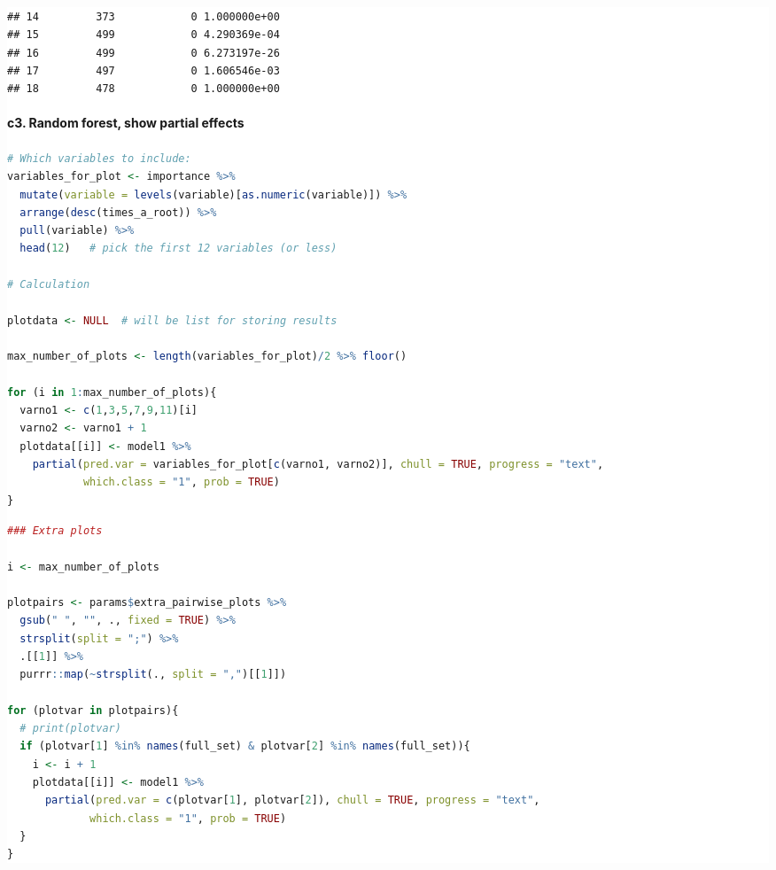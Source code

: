 ```
## 14         373            0 1.000000e+00
## 15         499            0 4.290369e-04
## 16         499            0 6.273197e-26
## 17         497            0 1.606546e-03
## 18         478            0 1.000000e+00
```



#### c3. Random forest, show partial effects  


```r
# Which variables to include:
variables_for_plot <- importance %>%
  mutate(variable = levels(variable)[as.numeric(variable)]) %>%
  arrange(desc(times_a_root)) %>%
  pull(variable) %>%
  head(12)   # pick the first 12 variables (or less)

# Calculation

plotdata <- NULL  # will be list for storing results

max_number_of_plots <- length(variables_for_plot)/2 %>% floor()

for (i in 1:max_number_of_plots){
  varno1 <- c(1,3,5,7,9,11)[i]
  varno2 <- varno1 + 1
  plotdata[[i]] <- model1 %>%
    partial(pred.var = variables_for_plot[c(varno1, varno2)], chull = TRUE, progress = "text",
            which.class = "1", prob = TRUE)
}
```



```r
### Extra plots

i <- max_number_of_plots

plotpairs <- params$extra_pairwise_plots %>%
  gsub(" ", "", ., fixed = TRUE) %>%
  strsplit(split = ";") %>%
  .[[1]] %>%
  purrr::map(~strsplit(., split = ",")[[1]])

for (plotvar in plotpairs){
  # print(plotvar)
  if (plotvar[1] %in% names(full_set) & plotvar[2] %in% names(full_set)){
    i <- i + 1
    plotdata[[i]] <- model1 %>%
      partial(pred.var = c(plotvar[1], plotvar[2]), chull = TRUE, progress = "text",
             which.class = "1", prob = TRUE)
  }
}
```
